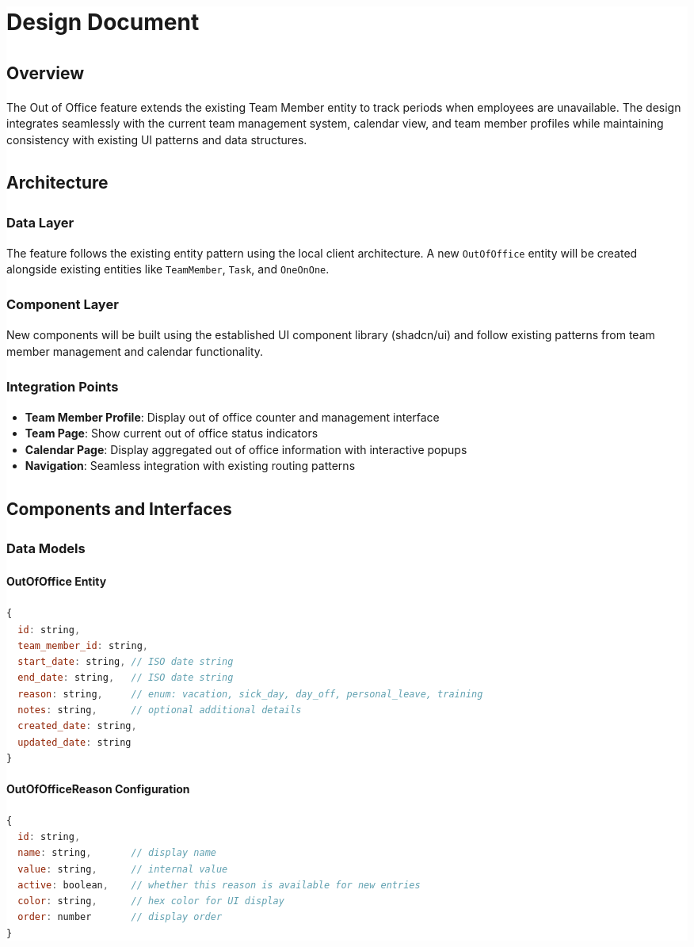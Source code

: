 # Design Document

## Overview

The Out of Office feature extends the existing Team Member entity to track periods when employees are unavailable. The design integrates seamlessly with the current team management system, calendar view, and team member profiles while maintaining consistency with existing UI patterns and data structures.

## Architecture

### Data Layer
The feature follows the existing entity pattern using the local client architecture. A new `OutOfOffice` entity will be created alongside existing entities like `TeamMember`, `Task`, and `OneOnOne`.

### Component Layer
New components will be built using the established UI component library (shadcn/ui) and follow existing patterns from team member management and calendar functionality.

### Integration Points
- **Team Member Profile**: Display out of office counter and management interface
- **Team Page**: Show current out of office status indicators
- **Calendar Page**: Display aggregated out of office information with interactive popups
- **Navigation**: Seamless integration with existing routing patterns

## Components and Interfaces

### Data Models

#### OutOfOffice Entity
```javascript
{
  id: string,
  team_member_id: string,
  start_date: string, // ISO date string
  end_date: string,   // ISO date string
  reason: string,     // enum: vacation, sick_day, day_off, personal_leave, training
  notes: string,      // optional additional details
  created_date: string,
  updated_date: string
}
```

#### OutOfOfficeReason Configuration
```javascript
{
  id: string,
  name: string,       // display name
  value: string,      // internal value
  active: boolean,    // whether this reason is available for new entries
  color: string,      // hex color for UI display
  order: number       // display order
}
```
